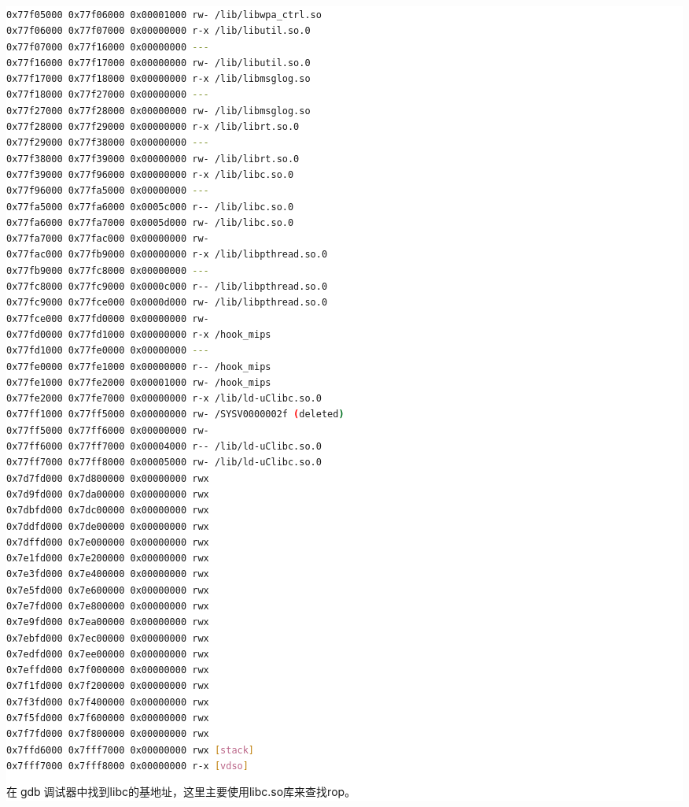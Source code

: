 ```bash
0x77f05000 0x77f06000 0x00001000 rw- /lib/libwpa_ctrl.so
0x77f06000 0x77f07000 0x00000000 r-x /lib/libutil.so.0
0x77f07000 0x77f16000 0x00000000 ---
0x77f16000 0x77f17000 0x00000000 rw- /lib/libutil.so.0
0x77f17000 0x77f18000 0x00000000 r-x /lib/libmsglog.so
0x77f18000 0x77f27000 0x00000000 ---
0x77f27000 0x77f28000 0x00000000 rw- /lib/libmsglog.so
0x77f28000 0x77f29000 0x00000000 r-x /lib/librt.so.0
0x77f29000 0x77f38000 0x00000000 ---
0x77f38000 0x77f39000 0x00000000 rw- /lib/librt.so.0
0x77f39000 0x77f96000 0x00000000 r-x /lib/libc.so.0
0x77f96000 0x77fa5000 0x00000000 ---
0x77fa5000 0x77fa6000 0x0005c000 r-- /lib/libc.so.0
0x77fa6000 0x77fa7000 0x0005d000 rw- /lib/libc.so.0
0x77fa7000 0x77fac000 0x00000000 rw-
0x77fac000 0x77fb9000 0x00000000 r-x /lib/libpthread.so.0
0x77fb9000 0x77fc8000 0x00000000 ---
0x77fc8000 0x77fc9000 0x0000c000 r-- /lib/libpthread.so.0
0x77fc9000 0x77fce000 0x0000d000 rw- /lib/libpthread.so.0
0x77fce000 0x77fd0000 0x00000000 rw-
0x77fd0000 0x77fd1000 0x00000000 r-x /hook_mips
0x77fd1000 0x77fe0000 0x00000000 ---
0x77fe0000 0x77fe1000 0x00000000 r-- /hook_mips
0x77fe1000 0x77fe2000 0x00001000 rw- /hook_mips
0x77fe2000 0x77fe7000 0x00000000 r-x /lib/ld-uClibc.so.0
0x77ff1000 0x77ff5000 0x00000000 rw- /SYSV0000002f (deleted)
0x77ff5000 0x77ff6000 0x00000000 rw-
0x77ff6000 0x77ff7000 0x00004000 r-- /lib/ld-uClibc.so.0
0x77ff7000 0x77ff8000 0x00005000 rw- /lib/ld-uClibc.so.0
0x7d7fd000 0x7d800000 0x00000000 rwx
0x7d9fd000 0x7da00000 0x00000000 rwx
0x7dbfd000 0x7dc00000 0x00000000 rwx
0x7ddfd000 0x7de00000 0x00000000 rwx
0x7dffd000 0x7e000000 0x00000000 rwx
0x7e1fd000 0x7e200000 0x00000000 rwx
0x7e3fd000 0x7e400000 0x00000000 rwx
0x7e5fd000 0x7e600000 0x00000000 rwx
0x7e7fd000 0x7e800000 0x00000000 rwx
0x7e9fd000 0x7ea00000 0x00000000 rwx
0x7ebfd000 0x7ec00000 0x00000000 rwx
0x7edfd000 0x7ee00000 0x00000000 rwx
0x7effd000 0x7f000000 0x00000000 rwx
0x7f1fd000 0x7f200000 0x00000000 rwx
0x7f3fd000 0x7f400000 0x00000000 rwx
0x7f5fd000 0x7f600000 0x00000000 rwx
0x7f7fd000 0x7f800000 0x00000000 rwx
0x7ffd6000 0x7fff7000 0x00000000 rwx [stack]
0x7fff7000 0x7fff8000 0x00000000 r-x [vdso]
```
在 gdb 调试器中找到libc的基地址，这里主要使用libc.so库来查找rop。
